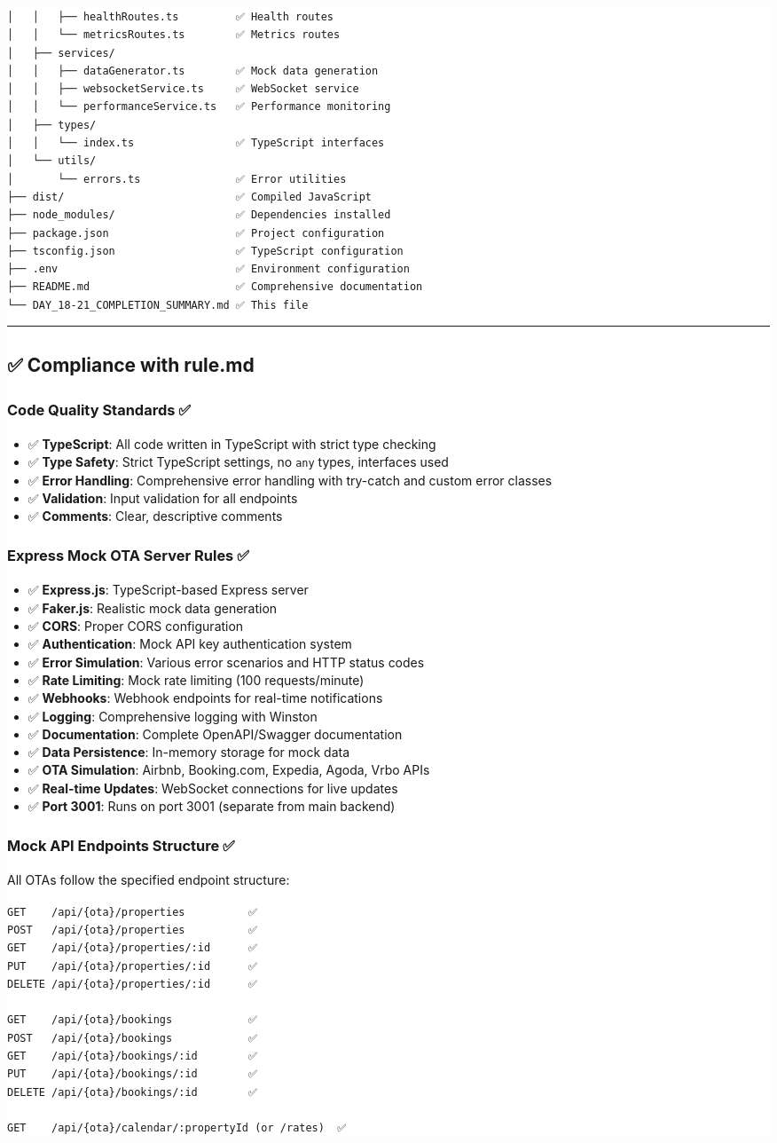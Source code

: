 ```
│   │   ├── healthRoutes.ts         ✅ Health routes
│   │   └── metricsRoutes.ts        ✅ Metrics routes
│   ├── services/
│   │   ├── dataGenerator.ts        ✅ Mock data generation
│   │   ├── websocketService.ts     ✅ WebSocket service
│   │   └── performanceService.ts   ✅ Performance monitoring
│   ├── types/
│   │   └── index.ts                ✅ TypeScript interfaces
│   └── utils/
│       └── errors.ts               ✅ Error utilities
├── dist/                           ✅ Compiled JavaScript
├── node_modules/                   ✅ Dependencies installed
├── package.json                    ✅ Project configuration
├── tsconfig.json                   ✅ TypeScript configuration
├── .env                            ✅ Environment configuration
├── README.md                       ✅ Comprehensive documentation
└── DAY_18-21_COMPLETION_SUMMARY.md ✅ This file
```

---

## ✅ Compliance with rule.md

### Code Quality Standards ✅
- ✅ **TypeScript**: All code written in TypeScript with strict type checking
- ✅ **Type Safety**: Strict TypeScript settings, no `any` types, interfaces used
- ✅ **Error Handling**: Comprehensive error handling with try-catch and custom error classes
- ✅ **Validation**: Input validation for all endpoints
- ✅ **Comments**: Clear, descriptive comments

### Express Mock OTA Server Rules ✅
- ✅ **Express.js**: TypeScript-based Express server
- ✅ **Faker.js**: Realistic mock data generation
- ✅ **CORS**: Proper CORS configuration
- ✅ **Authentication**: Mock API key authentication system
- ✅ **Error Simulation**: Various error scenarios and HTTP status codes
- ✅ **Rate Limiting**: Mock rate limiting (100 requests/minute)
- ✅ **Webhooks**: Webhook endpoints for real-time notifications
- ✅ **Logging**: Comprehensive logging with Winston
- ✅ **Documentation**: Complete OpenAPI/Swagger documentation
- ✅ **Data Persistence**: In-memory storage for mock data
- ✅ **OTA Simulation**: Airbnb, Booking.com, Expedia, Agoda, Vrbo APIs
- ✅ **Real-time Updates**: WebSocket connections for live updates
- ✅ **Port 3001**: Runs on port 3001 (separate from main backend)

### Mock API Endpoints Structure ✅

All OTAs follow the specified endpoint structure:

```
GET    /api/{ota}/properties          ✅
POST   /api/{ota}/properties          ✅
GET    /api/{ota}/properties/:id      ✅
PUT    /api/{ota}/properties/:id      ✅
DELETE /api/{ota}/properties/:id      ✅

GET    /api/{ota}/bookings            ✅
POST   /api/{ota}/bookings            ✅
GET    /api/{ota}/bookings/:id        ✅
PUT    /api/{ota}/bookings/:id        ✅
DELETE /api/{ota}/bookings/:id        ✅

GET    /api/{ota}/calendar/:propertyId (or /rates)  ✅
```